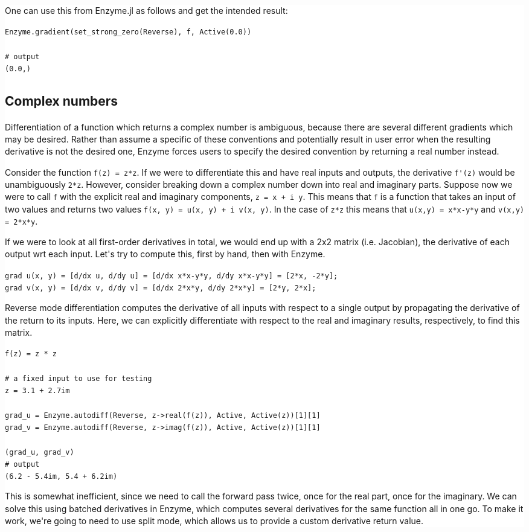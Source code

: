 One can use this from Enzyme.jl as follows and get the intended result:

```jldoctest strongzero
Enzyme.gradient(set_strong_zero(Reverse), f, Active(0.0))

# output
(0.0,)
```

## Complex numbers

Differentiation of a function which returns a complex number is ambiguous, because there are several different gradients which may be desired. Rather than assume a specific of these conventions and potentially result in user error when the resulting derivative is not the desired one, Enzyme forces users to specify the desired convention by returning a real number instead.

Consider the function `f(z) = z*z`. If we were to differentiate this and have real inputs and outputs, the derivative `f'(z)` would be unambiguously `2*z`. However, consider breaking down a complex number down into real and imaginary parts. Suppose now we were to call `f` with the explicit real and imaginary components, `z = x + i y`. This means that `f` is a function that takes an input of two values and returns two values `f(x, y) = u(x, y) + i v(x, y)`. In the case of `z*z` this means that `u(x,y) = x*x-y*y` and `v(x,y) = 2*x*y`.


If we were to look at all first-order derivatives in total, we would end up with a 2x2 matrix (i.e. Jacobian), the derivative of each output wrt each input. Let's try to compute this, first by hand, then with Enzyme.

```
grad u(x, y) = [d/dx u, d/dy u] = [d/dx x*x-y*y, d/dy x*x-y*y] = [2*x, -2*y];
grad v(x, y) = [d/dx v, d/dy v] = [d/dx 2*x*y, d/dy 2*x*y] = [2*y, 2*x];
```

Reverse mode differentiation computes the derivative of all inputs with respect to a single output by propagating the derivative of the return to its inputs. Here, we can explicitly differentiate with respect to the real and imaginary results, respectively, to find this matrix.

```jldoctest complex
f(z) = z * z

# a fixed input to use for testing
z = 3.1 + 2.7im

grad_u = Enzyme.autodiff(Reverse, z->real(f(z)), Active, Active(z))[1][1]
grad_v = Enzyme.autodiff(Reverse, z->imag(f(z)), Active, Active(z))[1][1]

(grad_u, grad_v)
# output
(6.2 - 5.4im, 5.4 + 6.2im)
```

This is somewhat inefficient, since we need to call the forward pass twice, once for the real part, once for the imaginary. We can solve this using batched derivatives in Enzyme, which computes several derivatives for the same function all in one go. To make it work, we're going to need to use split mode, which allows us to provide a custom derivative return value.
